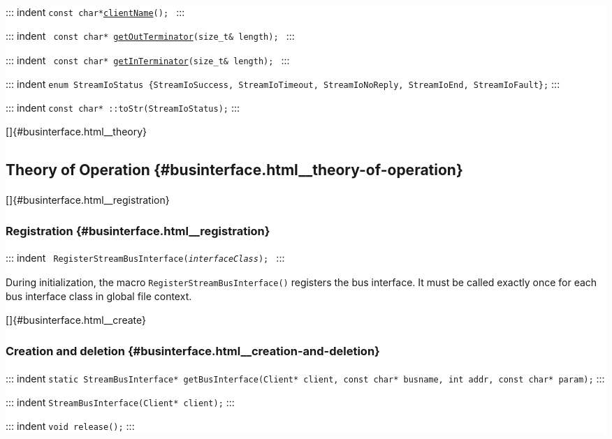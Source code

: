 ::: indent
` const char* `[`clientName`](#businterface.html__create)`(); `
:::

::: indent
` const char* `[`getOutTerminator`](#businterface.html__write)`(size_t& length); `
:::

::: indent
` const char* `[`getInTerminator`](#businterface.html__read)`(size_t& length); `
:::

::: indent
` enum StreamIoStatus {StreamIoSuccess, StreamIoTimeout, StreamIoNoReply, StreamIoEnd, StreamIoFault}; `
:::

::: indent
` const char* ::toStr(StreamIoStatus); `
:::

[]{#businterface.html__theory}

## Theory of Operation {#businterface.html__theory-of-operation}

[]{#businterface.html__registration}

### Registration {#businterface.html__registration}

::: indent
` RegisterStreamBusInterface(`*`interfaceClass`*`); `
:::

During initialization, the macro `RegisterStreamBusInterface()`
registers the bus interface. It must be called exactly once for each bus
interface class in global file context.

[]{#businterface.html__create}

### Creation and deletion {#businterface.html__creation-and-deletion}

::: indent
` static StreamBusInterface* getBusInterface(Client* client, const char* busname, int addr, const char* param); `
:::

::: indent
` StreamBusInterface(Client* client); `
:::

::: indent
` void release(); `
:::
